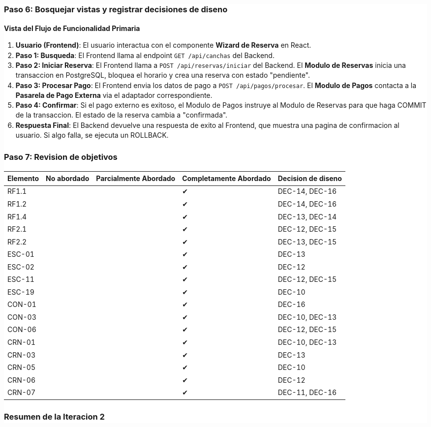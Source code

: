 ### Paso 6: Bosquejar vistas y registrar decisiones de diseno

**Vista del Flujo de Funcionalidad Primaria**

1.  **Usuario (Frontend)**: El usuario interactua con el componente **Wizard de Reserva** en React.
2.  **Paso 1: Busqueda**: El Frontend llama al endpoint `GET /api/canchas` del Backend.
3.  **Paso 2: Iniciar Reserva**: El Frontend llama a `POST /api/reservas/iniciar` del Backend. El **Modulo de Reservas** inicia una transaccion en PostgreSQL, bloquea el horario y crea una reserva con estado "pendiente".
4.  **Paso 3: Procesar Pago**: El Frontend envia los datos de pago a `POST /api/pagos/procesar`. El **Modulo de Pagos** contacta a la **Pasarela de Pago Externa** via el adaptador correspondiente.
5.  **Paso 4: Confirmar**: Si el pago externo es exitoso, el Modulo de Pagos instruye al Modulo de Reservas para que haga COMMIT de la transaccion. El estado de la reserva cambia a "confirmada".
6.  **Respuesta Final**: El Backend devuelve una respuesta de exito al Frontend, que muestra una pagina de confirmacion al usuario. Si algo falla, se ejecuta un ROLLBACK.

### Paso 7: Revision de objetivos

| Elemento | No abordado | Parcialmente Abordado | Completamente Abordado | Decision de diseno |
| :--- | :--- | :--- | :--- | :--- |
| RF1.1 | | | &#10004; | DEC-14, DEC-16 |
| RF1.2 | | | &#10004; | DEC-14, DEC-16 |
| RF1.4 | | | &#10004; | DEC-13, DEC-14 |
| RF2.1 | | | &#10004; | DEC-12, DEC-15 |
| RF2.2 | | | &#10004; | DEC-13, DEC-15 |
| ESC-01 | | | &#10004; | DEC-13 |
| ESC-02 | | | &#10004; | DEC-12 |
| ESC-11 | | | &#10004; | DEC-12, DEC-15 |
| ESC-19 | | | &#10004; | DEC-10 |
| CON-01 | | | &#10004; | DEC-16 |
| CON-03 | | | &#10004; | DEC-10, DEC-13 |
| CON-06 | | | &#10004; | DEC-12, DEC-15 |
| CRN-01 | | | &#10004; | DEC-10, DEC-13 |
| CRN-03 | | | &#10004; | DEC-13 |
| CRN-05 | | | &#10004; | DEC-10 |
| CRN-06 | | | &#10004; | DEC-12 |
| CRN-07 | | | &#10004; | DEC-11, DEC-16 |

### Resumen de la Iteracion 2

